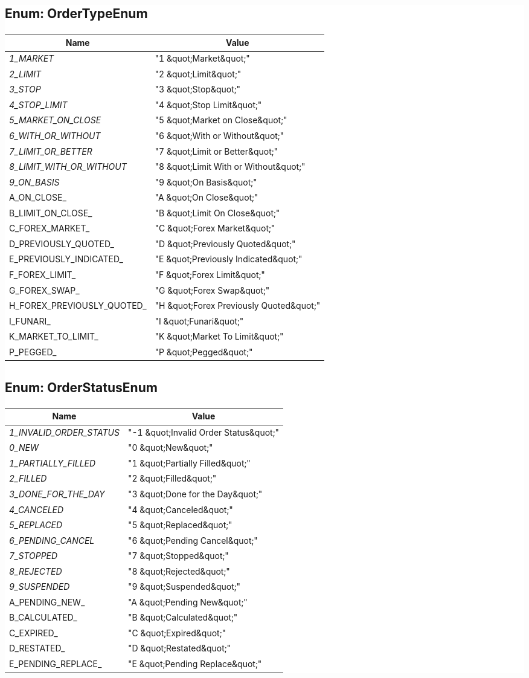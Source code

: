
<a name="OrderTypeEnum"></a>

## Enum: OrderTypeEnum

Name | Value
---- | -----
_1_MARKET_ | &quot;1 \&quot;Market\&quot;&quot;
_2_LIMIT_ | &quot;2 \&quot;Limit\&quot;&quot;
_3_STOP_ | &quot;3 \&quot;Stop\&quot;&quot;
_4_STOP_LIMIT_ | &quot;4 \&quot;Stop Limit\&quot;&quot;
_5_MARKET_ON_CLOSE_ | &quot;5 \&quot;Market on Close\&quot;&quot;
_6_WITH_OR_WITHOUT_ | &quot;6 \&quot;With or Without\&quot;&quot;
_7_LIMIT_OR_BETTER_ | &quot;7 \&quot;Limit or Better\&quot;&quot;
_8_LIMIT_WITH_OR_WITHOUT_ | &quot;8 \&quot;Limit With or Without\&quot;&quot;
_9_ON_BASIS_ | &quot;9 \&quot;On Basis\&quot;&quot;
A_ON_CLOSE_ | &quot;A \&quot;On Close\&quot;&quot;
B_LIMIT_ON_CLOSE_ | &quot;B \&quot;Limit On Close\&quot;&quot;
C_FOREX_MARKET_ | &quot;C \&quot;Forex Market\&quot;&quot;
D_PREVIOUSLY_QUOTED_ | &quot;D \&quot;Previously Quoted\&quot;&quot;
E_PREVIOUSLY_INDICATED_ | &quot;E \&quot;Previously Indicated\&quot;&quot;
F_FOREX_LIMIT_ | &quot;F \&quot;Forex Limit\&quot;&quot;
G_FOREX_SWAP_ | &quot;G \&quot;Forex Swap\&quot;&quot;
H_FOREX_PREVIOUSLY_QUOTED_ | &quot;H \&quot;Forex Previously Quoted\&quot;&quot;
I_FUNARI_ | &quot;I \&quot;Funari\&quot;&quot;
K_MARKET_TO_LIMIT_ | &quot;K \&quot;Market To Limit\&quot;&quot;
P_PEGGED_ | &quot;P \&quot;Pegged\&quot;&quot;

<a name="OrderStatusEnum"></a>

## Enum: OrderStatusEnum

Name | Value
---- | -----
_1_INVALID_ORDER_STATUS_ | &quot;-1 \&quot;Invalid Order Status\&quot;&quot;
_0_NEW_ | &quot;0 \&quot;New\&quot;&quot;
_1_PARTIALLY_FILLED_ | &quot;1 \&quot;Partially Filled\&quot;&quot;
_2_FILLED_ | &quot;2 \&quot;Filled\&quot;&quot;
_3_DONE_FOR_THE_DAY_ | &quot;3 \&quot;Done for the Day\&quot;&quot;
_4_CANCELED_ | &quot;4 \&quot;Canceled\&quot;&quot;
_5_REPLACED_ | &quot;5 \&quot;Replaced\&quot;&quot;
_6_PENDING_CANCEL_ | &quot;6 \&quot;Pending Cancel\&quot;&quot;
_7_STOPPED_ | &quot;7 \&quot;Stopped\&quot;&quot;
_8_REJECTED_ | &quot;8 \&quot;Rejected\&quot;&quot;
_9_SUSPENDED_ | &quot;9 \&quot;Suspended\&quot;&quot;
A_PENDING_NEW_ | &quot;A \&quot;Pending New\&quot;&quot;
B_CALCULATED_ | &quot;B \&quot;Calculated\&quot;&quot;
C_EXPIRED_ | &quot;C \&quot;Expired\&quot;&quot;
D_RESTATED_ | &quot;D \&quot;Restated\&quot;&quot;
E_PENDING_REPLACE_ | &quot;E \&quot;Pending Replace\&quot;&quot;

<a name="SideEnum"></a>
